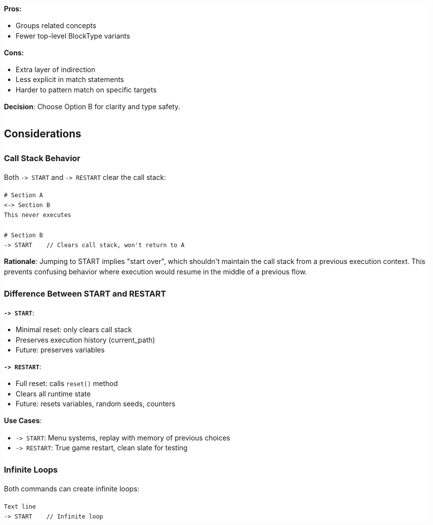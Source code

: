 **Pros:**
- Groups related concepts
- Fewer top-level BlockType variants

**Cons:**
- Extra layer of indirection
- Less explicit in match statements
- Harder to pattern match on specific targets

**Decision**: Choose Option B for clarity and type safety.

## Considerations

### Call Stack Behavior

Both `-> START` and `-> RESTART` clear the call stack:

```cuentitos
# Section A
<-> Section B
This never executes

# Section B
-> START    // Clears call stack, won't return to A
```

**Rationale**: Jumping to START implies "start over", which shouldn't maintain the call stack from a previous execution context. This prevents confusing behavior where execution would resume in the middle of a previous flow.

### Difference Between START and RESTART

**`-> START`**:
- Minimal reset: only clears call stack
- Preserves execution history (current_path)
- Future: preserves variables

**`-> RESTART`**:
- Full reset: calls `reset()` method
- Clears all runtime state
- Future: resets variables, random seeds, counters

**Use Cases**:
- `-> START`: Menu systems, replay with memory of previous choices
- `-> RESTART`: True game restart, clean slate for testing

### Infinite Loops

Both commands can create infinite loops:

```cuentitos
Text line
-> START    // Infinite loop
```
